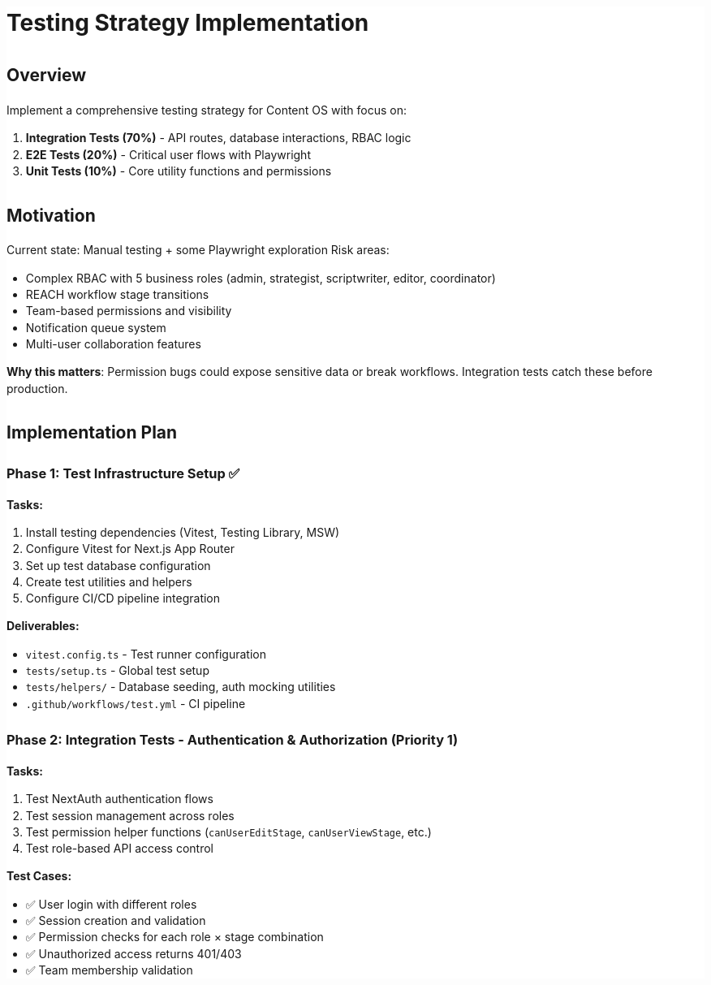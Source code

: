 # Testing Strategy Implementation

## Overview

Implement a comprehensive testing strategy for Content OS with focus on:
1. **Integration Tests (70%)** - API routes, database interactions, RBAC logic
2. **E2E Tests (20%)** - Critical user flows with Playwright
3. **Unit Tests (10%)** - Core utility functions and permissions

## Motivation

Current state: Manual testing + some Playwright exploration
Risk areas:
- Complex RBAC with 5 business roles (admin, strategist, scriptwriter, editor, coordinator)
- REACH workflow stage transitions
- Team-based permissions and visibility
- Notification queue system
- Multi-user collaboration features

**Why this matters**: Permission bugs could expose sensitive data or break workflows. Integration tests catch these before production.

## Implementation Plan

### Phase 1: Test Infrastructure Setup ✅

**Tasks:**
1. Install testing dependencies (Vitest, Testing Library, MSW)
2. Configure Vitest for Next.js App Router
3. Set up test database configuration
4. Create test utilities and helpers
5. Configure CI/CD pipeline integration

**Deliverables:**
- `vitest.config.ts` - Test runner configuration
- `tests/setup.ts` - Global test setup
- `tests/helpers/` - Database seeding, auth mocking utilities
- `.github/workflows/test.yml` - CI pipeline

### Phase 2: Integration Tests - Authentication & Authorization (Priority 1)

**Tasks:**
1. Test NextAuth authentication flows
2. Test session management across roles
3. Test permission helper functions (`canUserEditStage`, `canUserViewStage`, etc.)
4. Test role-based API access control

**Test Cases:**
- ✅ User login with different roles
- ✅ Session creation and validation
- ✅ Permission checks for each role × stage combination
- ✅ Unauthorized access returns 401/403
- ✅ Team membership validation
